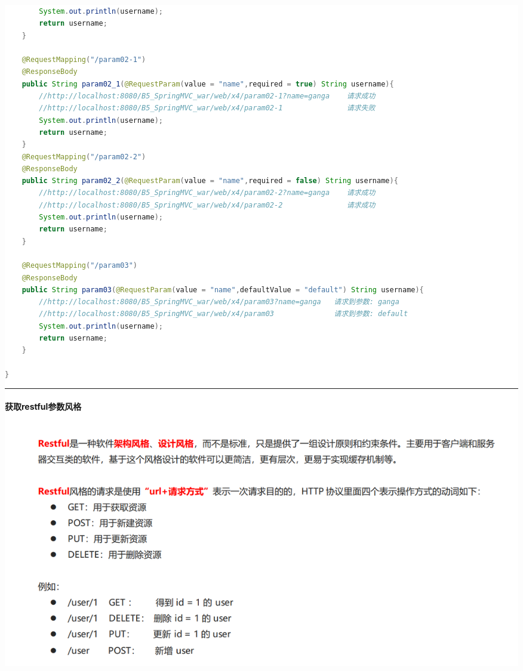 ```java
        System.out.println(username);
        return username;
    }

    @RequestMapping("/param02-1")
    @ResponseBody
    public String param02_1(@RequestParam(value = "name",required = true) String username){
        //http://localhost:8080/B5_SpringMVC_war/web/x4/param02-1?name=ganga    请求成功
        //http://localhost:8080/B5_SpringMVC_war/web/x4/param02-1               请求失败
        System.out.println(username);
        return username;
    }
    @RequestMapping("/param02-2")
    @ResponseBody
    public String param02_2(@RequestParam(value = "name",required = false) String username){
        //http://localhost:8080/B5_SpringMVC_war/web/x4/param02-2?name=ganga    请求成功
        //http://localhost:8080/B5_SpringMVC_war/web/x4/param02-2               请求成功
        System.out.println(username);
        return username;
    }

    @RequestMapping("/param03")
    @ResponseBody
    public String param03(@RequestParam(value = "name",defaultValue = "default") String username){
        //http://localhost:8080/B5_SpringMVC_war/web/x4/param03?name=ganga   请求到参数: ganga
        //http://localhost:8080/B5_SpringMVC_war/web/x4/param03              请求到参数: default
        System.out.println(username);
        return username;
    }

}
```



---





#### 获取restful参数风格



![image-20220414205741868](../assets/md-img/SSM.assets/image-20220414205741868.png)
